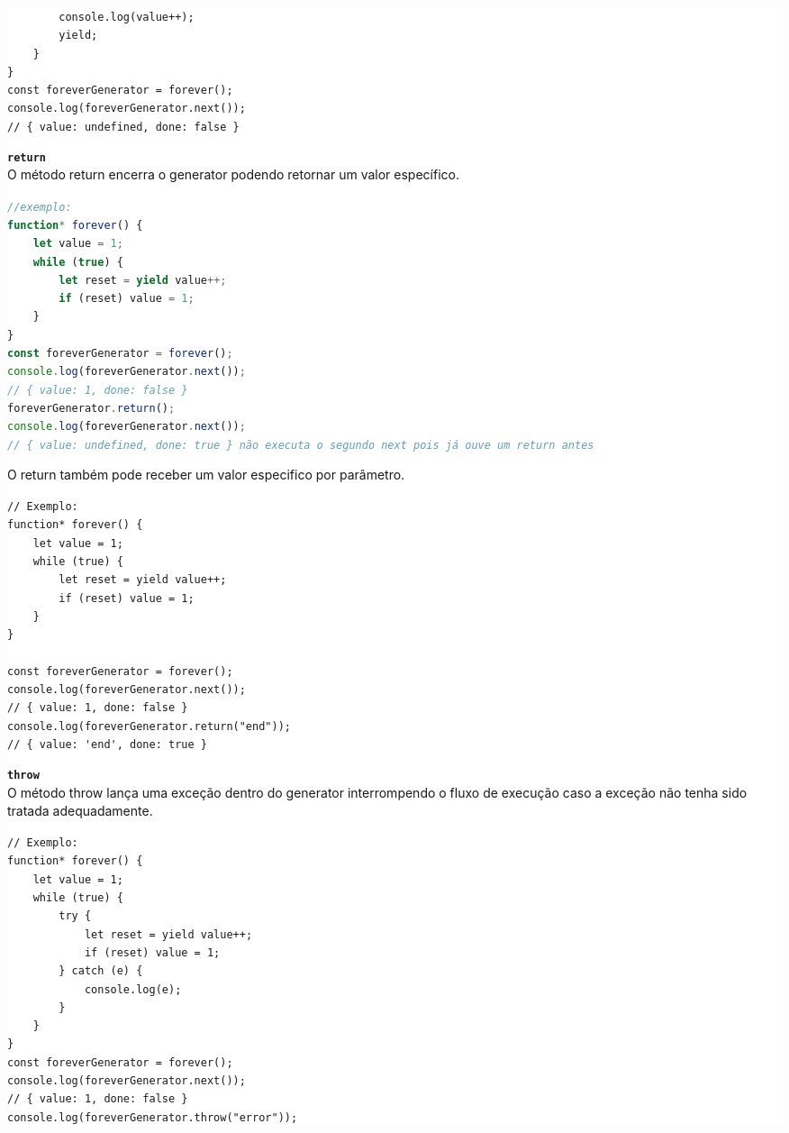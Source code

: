 ```JS
		console.log(value++);
		yield;
	}
}
const foreverGenerator = forever();
console.log(foreverGenerator.next());
// { value: undefined, done: false }
```

**`return`**  
O método return encerra o generator podendo retornar um valor específico.
```js
//exemplo:
function* forever() {
	let value = 1;
	while (true) {
        let reset = yield value++;
        if (reset) value = 1;
	}
}
const foreverGenerator = forever();
console.log(foreverGenerator.next());
// { value: 1, done: false }
foreverGenerator.return();
console.log(foreverGenerator.next());
// { value: undefined, done: true } não executa o segundo next pois já ouve um return antes
```
O return também pode receber um valor especifico por parâmetro.
```JS
// Exemplo:
function* forever() {
	let value = 1;
	while (true) {
        let reset = yield value++;
        if (reset) value = 1;
	}
}

const foreverGenerator = forever();
console.log(foreverGenerator.next());
// { value: 1, done: false }
console.log(foreverGenerator.return("end"));
// { value: 'end', done: true } 
```

**`throw`**  
O método throw lança uma exceção dentro do generator interrompendo o fluxo de execução caso a exceção não tenha sido tratada adequadamente.
```JS
// Exemplo:
function* forever() {
	let value = 1;
	while (true) {
        try {
            let reset = yield value++;
            if (reset) value = 1;
        } catch (e) {
            console.log(e);
        }
	}
}
const foreverGenerator = forever();
console.log(foreverGenerator.next());
// { value: 1, done: false }
console.log(foreverGenerator.throw("error"));
```